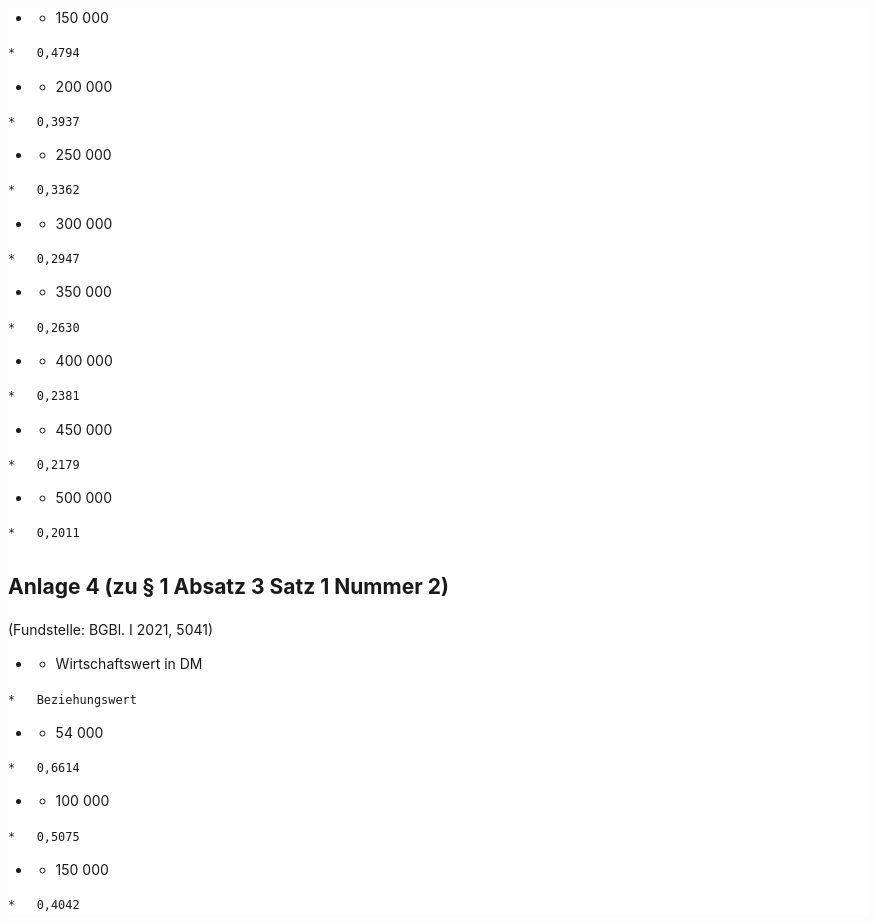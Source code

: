 
*    *   150 000

    *   0,4794


*    *   200 000

    *   0,3937


*    *   250 000

    *   0,3362


*    *   300 000

    *   0,2947


*    *   350 000

    *   0,2630


*    *   400 000

    *   0,2381


*    *   450 000

    *   0,2179


*    *   500 000

    *   0,2011





## Anlage 4 (zu § 1 Absatz 3 Satz 1 Nummer 2)

(Fundstelle: BGBl. I 2021, 5041)



*    *   Wirtschaftswert
        in DM

    *   Beziehungswert


*    *   54 000

    *   0,6614


*    *   100 000

    *   0,5075


*    *   150 000

    *   0,4042

